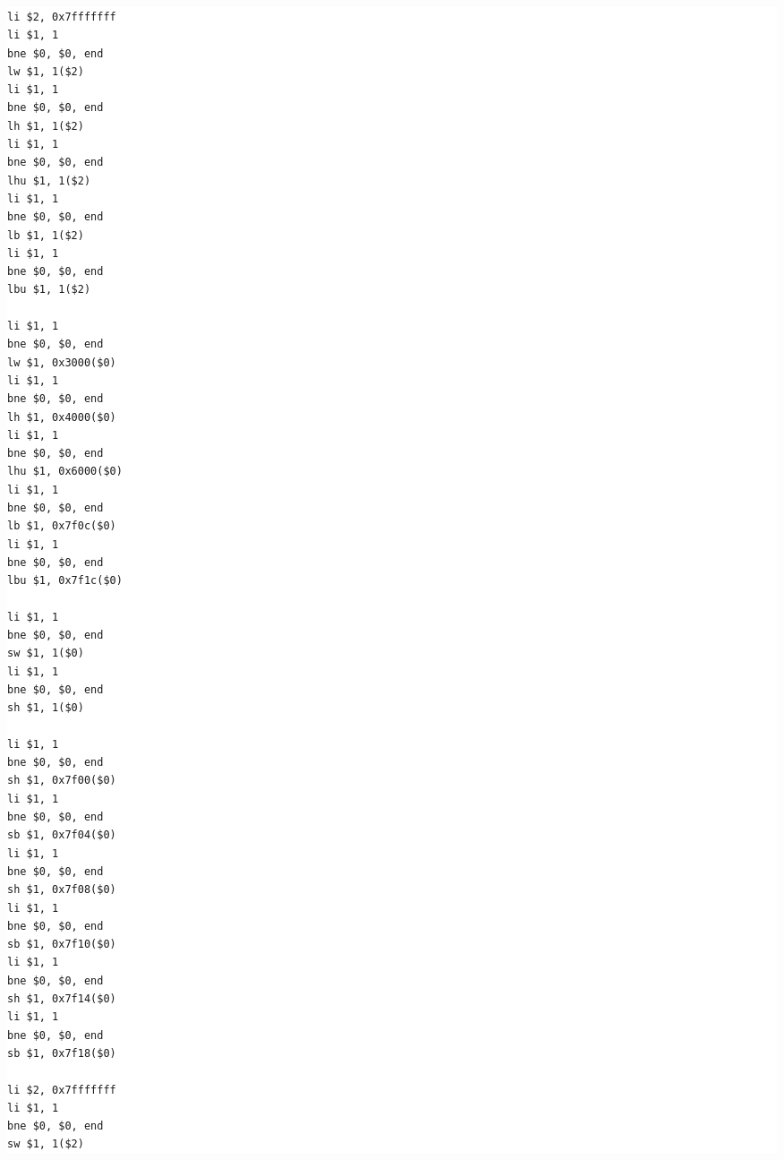 ```assembly
li $2, 0x7fffffff
li $1, 1
bne $0, $0, end
lw $1, 1($2)
li $1, 1
bne $0, $0, end
lh $1, 1($2)
li $1, 1
bne $0, $0, end
lhu $1, 1($2)
li $1, 1
bne $0, $0, end
lb $1, 1($2)
li $1, 1
bne $0, $0, end
lbu $1, 1($2)

li $1, 1
bne $0, $0, end
lw $1, 0x3000($0)
li $1, 1
bne $0, $0, end
lh $1, 0x4000($0)
li $1, 1
bne $0, $0, end
lhu $1, 0x6000($0)
li $1, 1
bne $0, $0, end
lb $1, 0x7f0c($0)
li $1, 1
bne $0, $0, end
lbu $1, 0x7f1c($0)

li $1, 1
bne $0, $0, end
sw $1, 1($0)
li $1, 1
bne $0, $0, end
sh $1, 1($0)

li $1, 1
bne $0, $0, end
sh $1, 0x7f00($0)
li $1, 1
bne $0, $0, end
sb $1, 0x7f04($0)
li $1, 1
bne $0, $0, end
sh $1, 0x7f08($0)
li $1, 1
bne $0, $0, end
sb $1, 0x7f10($0)
li $1, 1
bne $0, $0, end
sh $1, 0x7f14($0)
li $1, 1
bne $0, $0, end
sb $1, 0x7f18($0)

li $2, 0x7fffffff
li $1, 1
bne $0, $0, end
sw $1, 1($2)
```